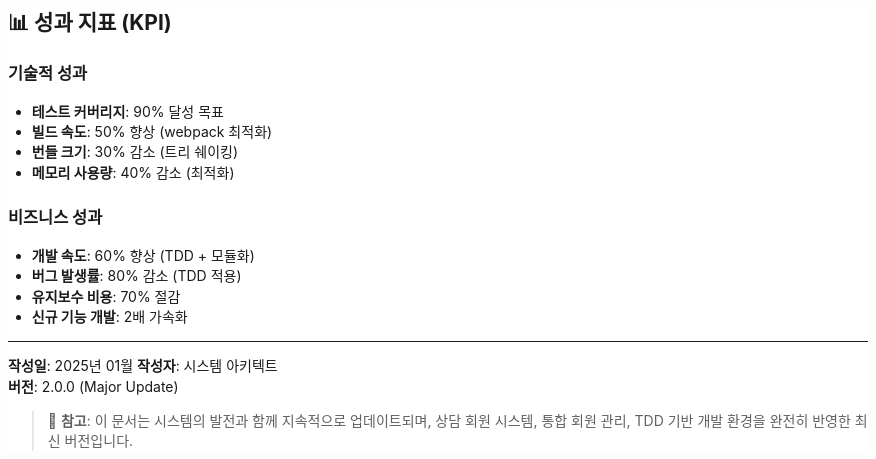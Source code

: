 
## 📊 성과 지표 (KPI)

### **기술적 성과**
- **테스트 커버리지**: 90% 달성 목표
- **빌드 속도**: 50% 향상 (webpack 최적화)
- **번들 크기**: 30% 감소 (트리 쉐이킹)
- **메모리 사용량**: 40% 감소 (최적화)

### **비즈니스 성과**
- **개발 속도**: 60% 향상 (TDD + 모듈화)
- **버그 발생률**: 80% 감소 (TDD 적용)
- **유지보수 비용**: 70% 절감
- **신규 기능 개발**: 2배 가속화

---

**작성일**: 2025년 01월
**작성자**: 시스템 아키텍트  
**버전**: 2.0.0 (Major Update)

> 📝 **참고**: 이 문서는 시스템의 발전과 함께 지속적으로 업데이트되며, 상담 회원 시스템, 통합 회원 관리, TDD 기반 개발 환경을 완전히 반영한 최신 버전입니다.